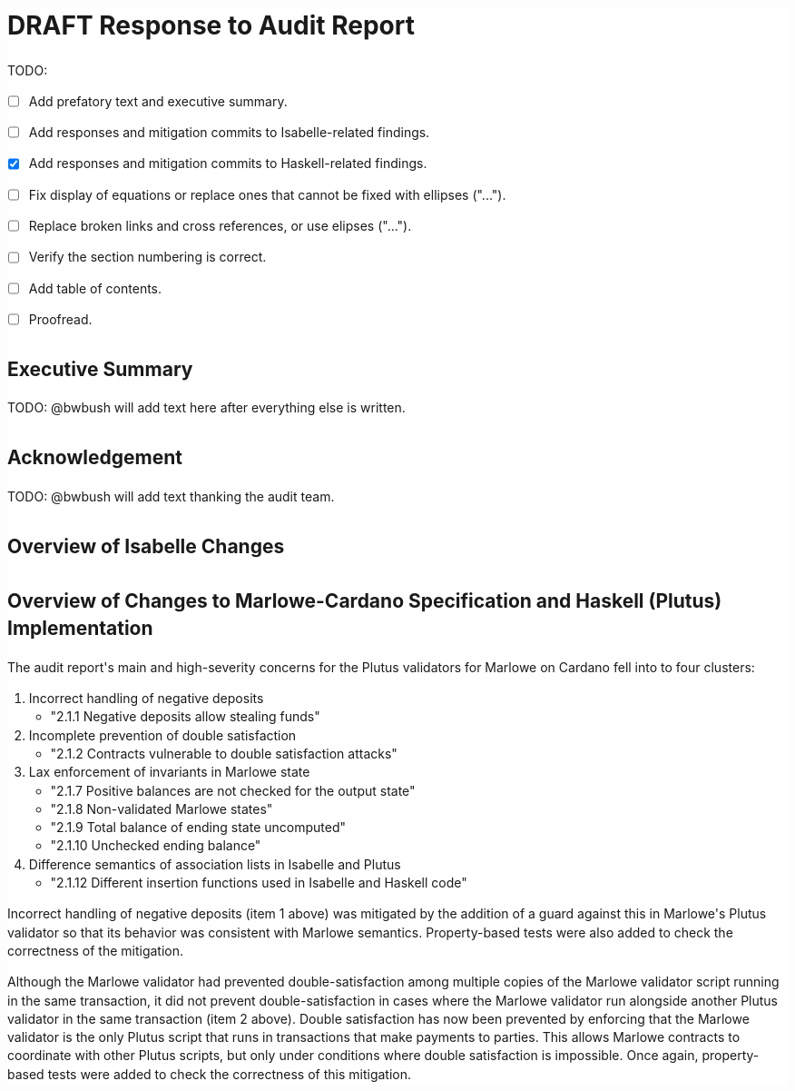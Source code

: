 
# DRAFT Response to Audit Report

TODO:

- [ ] Add prefatory text and executive summary.
- [ ] Add responses and mitigation commits to Isabelle-related findings.
- [x] Add responses and mitigation commits to Haskell-related findings.
- [ ] Fix display of equations or replace ones that cannot be fixed with ellipses ("...").
- [ ] Replace broken links and cross references, or use elipses ("...").
- [ ] Verify the section numbering is correct.
- [ ] Add table of contents.
- [ ] Proofread.


## Executive Summary

TODO: @bwbush will add text here after everything else is written.


## Acknowledgement

TODO: @bwbush will add text thanking the audit team.


## Overview of Isabelle Changes


## Overview of Changes to Marlowe-Cardano Specification and Haskell (Plutus) Implementation

The audit report's main and high-severity concerns for the Plutus validators for Marlowe on Cardano fell into to four clusters:

1. Incorrect handling of negative deposits
    - "2.1.1 Negative deposits allow stealing funds"
2. Incomplete prevention of double satisfaction
    - "2.1.2 Contracts vulnerable to double satisfaction attacks"
3. Lax enforcement of invariants in Marlowe state
    - "2.1.7 Positive balances are not checked for the output state"
    - "2.1.8 Non-validated Marlowe states"
    - "2.1.9 Total balance of ending state uncomputed"
    - "2.1.10 Unchecked ending balance"
4. Difference semantics of association lists in Isabelle and Plutus
    - "2.1.12 Different insertion functions used in Isabelle and Haskell code"

Incorrect handling of negative deposits (item 1 above) was mitigated by the addition of a guard against this in Marlowe's Plutus validator so that its behavior was consistent with Marlowe semantics. Property-based tests were also added to check the correctness of the mitigation.

Although the Marlowe validator had prevented double-satisfaction among multiple copies of the Marlowe validator script running in the same transaction, it did not prevent double-satisfaction in cases where the Marlowe validator run alongside another Plutus validator in the same transaction (item 2 above). Double satisfaction has now been prevented by enforcing that the Marlowe validator is the only Plutus script that runs in transactions that make payments to parties. This allows Marlowe contracts to coordinate with other Plutus scripts, but only under conditions where double satisfaction is impossible. Once again, property-based tests were added to check the correctness of this mitigation.
